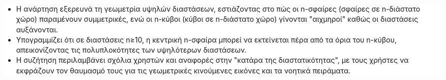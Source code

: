- Η ανάρτηση εξερευνά τη γεωμετρία υψηλών διαστάσεων, εστιάζοντας στο πώς οι n-σφαίρες (σφαίρες σε n-διάστατο χώρο) παραμένουν συμμετρικές, ενώ οι n-κύβοι (κύβοι σε n-διάστατο χώρο) γίνονται "αιχμηροί" καθώς οι διαστάσεις αυξάνονται.
- Υπογραμμίζει ότι σε διαστάσεις n≥10, η κεντρική n-σφαίρα μπορεί να εκτείνεται πέρα από τα όρια του n-κύβου, απεικονίζοντας τις πολυπλοκότητες των υψηλότερων διαστάσεων.
- Η συζήτηση περιλαμβάνει σχόλια χρηστών και αναφορές στην "κατάρα της διαστατικότητας", με τους χρήστες να εκφράζουν τον θαυμασμό τους για τις γεωμετρικές κινούμενες εικόνες και τα νοητικά πειράματα.

<head>
  <meta property="og:title" content="Νόμπελ Χημείας: Υπολογιστικός σχεδιασμός πρωτεϊνών και πρόβλεψη δομής πρωτεϊνών" />
  <meta property="og:type" content="website" />
  <meta property="og:image" content="https://og.cho.sh/api/og/?title=%CE%9D%CF%8C%CE%BC%CF%80%CE%B5%CE%BB%20%CE%A7%CE%B7%CE%BC%CE%B5%CE%AF%CE%B1%CF%82%3A%20%CE%A5%CF%80%CE%BF%CE%BB%CE%BF%CE%B3%CE%B9%CF%83%CF%84%CE%B9%CE%BA%CF%8C%CF%82%20%CF%83%CF%87%CE%B5%CE%B4%CE%B9%CE%B1%CF%83%CE%BC%CF%8C%CF%82%20%CF%80%CF%81%CF%89%CF%84%CE%B5%CF%8A%CE%BD%CF%8E%CE%BD%20%CE%BA%CE%B1%CE%B9%20%CF%80%CF%81%CF%8C%CE%B2%CE%BB%CE%B5%CF%88%CE%B7%20%CE%B4%CE%BF%CE%BC%CE%AE%CF%82%20%CF%80%CF%81%CF%89%CF%84%CE%B5%CF%8A%CE%BD%CF%8E%CE%BD&subheading=%CE%A4%CE%B5%CF%84%CE%AC%CF%81%CF%84%CE%B7%209%20%CE%9F%CE%BA%CF%84%CF%89%CE%B2%CF%81%CE%AF%CE%BF%CF%85%202024%3A%20%CE%A0%CE%B5%CF%81%CE%AF%CE%BB%CE%B7%CF%88%CE%B7%20Hacker%20News" />
</head>
